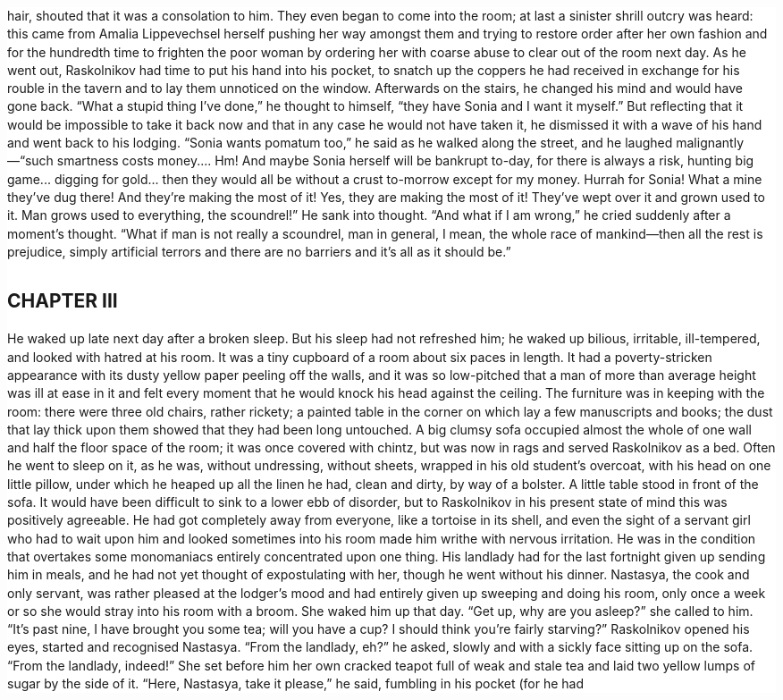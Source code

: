 hair, shouted that it was a consolation to him. They even began to come into the
room; at last a sinister shrill outcry was heard: this came from Amalia
Lippevechsel herself pushing her way amongst them and trying to restore order
after her own fashion and for the hundredth time to frighten the poor woman by
ordering her with coarse abuse to clear out of the room next day. As he went out,
Raskolnikov had time to put his hand into his pocket, to snatch up the coppers he
had received in exchange for his rouble in the tavern and to lay them unnoticed
on the window. Afterwards on the stairs, he changed his mind and would have
gone back.
“What a stupid thing I’ve done,” he thought to himself, “they have Sonia and I
want it myself.” But reflecting that it would be impossible to take it back now
and that in any case he would not have taken it, he dismissed it with a wave of
his hand and went back to his lodging. “Sonia wants pomatum too,” he said as
he walked along the street, and he laughed malignantly—“such smartness costs
money.... Hm! And maybe Sonia herself will be bankrupt to-day, for there is
always a risk, hunting big game... digging for gold... then they would all be
without a crust to-morrow except for my money. Hurrah for Sonia! What a mine
they’ve dug there! And they’re making the most of it! Yes, they are making the
most of it! They’ve wept over it and grown used to it. Man grows used to
everything, the scoundrel!”
He sank into thought.
“And what if I am wrong,” he cried suddenly after a moment’s thought. “What
if man is not really a scoundrel, man in general, I mean, the whole race of
mankind—then all the rest is prejudice, simply artificial terrors and there are no
barriers and it’s all as it should be.”
## CHAPTER III
He waked up late next day after a broken sleep. But his sleep had not
refreshed him; he waked up bilious, irritable, ill-tempered, and looked with
hatred at his room. It was a tiny cupboard of a room about six paces in length. It
had a poverty-stricken appearance with its dusty yellow paper peeling off the
walls, and it was so low-pitched that a man of more than average height was ill
at ease in it and felt every moment that he would knock his head against the
ceiling. The furniture was in keeping with the room: there were three old chairs,
rather rickety; a painted table in the corner on which lay a few manuscripts and
books; the dust that lay thick upon them showed that they had been long
untouched. A big clumsy sofa occupied almost the whole of one wall and half
the floor space of the room; it was once covered with chintz, but was now in rags
and served Raskolnikov as a bed. Often he went to sleep on it, as he was,
without undressing, without sheets, wrapped in his old student’s overcoat, with
his head on one little pillow, under which he heaped up all the linen he had,
clean and dirty, by way of a bolster. A little table stood in front of the sofa.
It would have been difficult to sink to a lower ebb of disorder, but to
Raskolnikov in his present state of mind this was positively agreeable. He had
got completely away from everyone, like a tortoise in its shell, and even the sight
of a servant girl who had to wait upon him and looked sometimes into his room
made him writhe with nervous irritation. He was in the condition that overtakes
some monomaniacs entirely concentrated upon one thing. His landlady had for
the last fortnight given up sending him in meals, and he had not yet thought of
expostulating with her, though he went without his dinner. Nastasya, the cook
and only servant, was rather pleased at the lodger’s mood and had entirely given
up sweeping and doing his room, only once a week or so she would stray into his
room with a broom. She waked him up that day.
“Get up, why are you asleep?” she called to him. “It’s past nine, I have
brought you some tea; will you have a cup? I should think you’re fairly
starving?”
Raskolnikov opened his eyes, started and recognised Nastasya.
“From the landlady, eh?” he asked, slowly and with a sickly face sitting up on
the sofa.
“From the landlady, indeed!”
She set before him her own cracked teapot full of weak and stale tea and laid
two yellow lumps of sugar by the side of it.
“Here, Nastasya, take it please,” he said, fumbling in his pocket (for he had